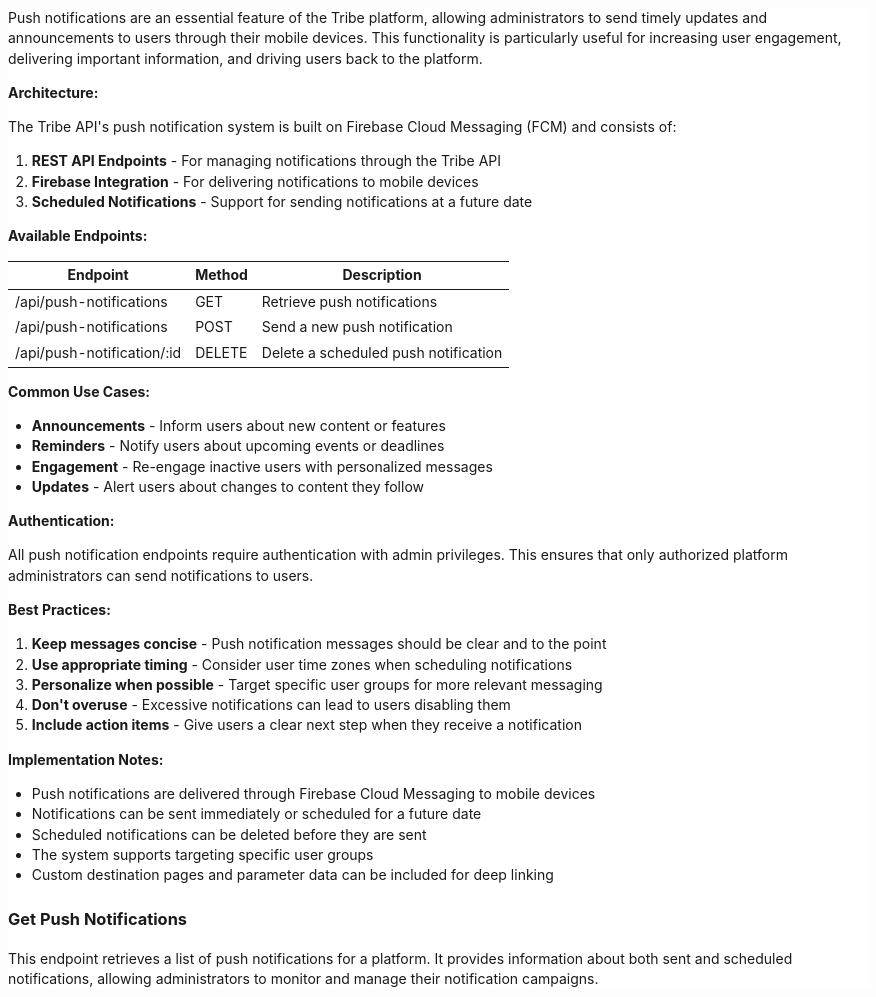 Push notifications are an essential feature of the Tribe platform, allowing administrators to send timely updates and announcements to users through their mobile devices. This functionality is particularly useful for increasing user engagement, delivering important information, and driving users back to the platform.

**Architecture:**

The Tribe API's push notification system is built on Firebase Cloud Messaging (FCM) and consists of:

1. **REST API Endpoints** - For managing notifications through the Tribe API
2. **Firebase Integration** - For delivering notifications to mobile devices
3. **Scheduled Notifications** - Support for sending notifications at a future date

**Available Endpoints:**

| Endpoint | Method | Description |
|----------|--------|-------------|
| /api/push-notifications | GET | Retrieve push notifications |
| /api/push-notifications | POST | Send a new push notification |
| /api/push-notification/:id | DELETE | Delete a scheduled push notification |

**Common Use Cases:**

- **Announcements** - Inform users about new content or features
- **Reminders** - Notify users about upcoming events or deadlines
- **Engagement** - Re-engage inactive users with personalized messages
- **Updates** - Alert users about changes to content they follow

**Authentication:**

All push notification endpoints require authentication with admin privileges. This ensures that only authorized platform administrators can send notifications to users.

**Best Practices:**

1. **Keep messages concise** - Push notification messages should be clear and to the point
2. **Use appropriate timing** - Consider user time zones when scheduling notifications
3. **Personalize when possible** - Target specific user groups for more relevant messaging
4. **Don't overuse** - Excessive notifications can lead to users disabling them
5. **Include action items** - Give users a clear next step when they receive a notification

**Implementation Notes:**

- Push notifications are delivered through Firebase Cloud Messaging to mobile devices
- Notifications can be sent immediately or scheduled for a future date
- Scheduled notifications can be deleted before they are sent
- The system supports targeting specific user groups
- Custom destination pages and parameter data can be included for deep linking

### Get Push Notifications

This endpoint retrieves a list of push notifications for a platform. It provides information about both sent and scheduled notifications, allowing administrators to monitor and manage their notification campaigns.
